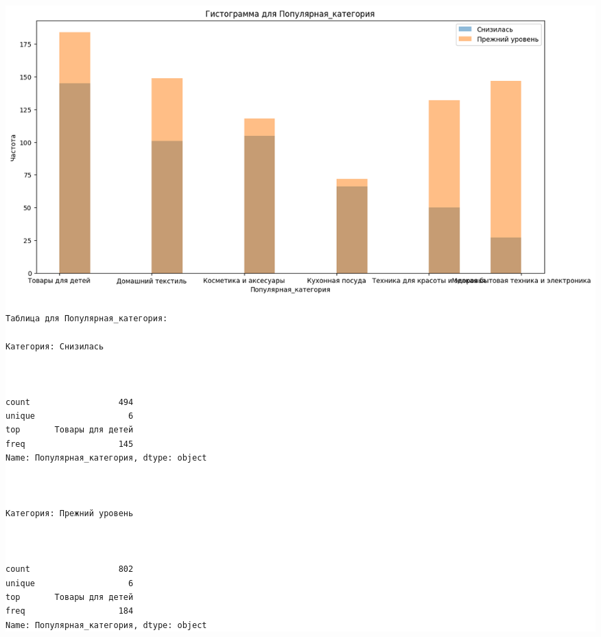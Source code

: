 

    
![png](output_62_35.png)
    


    Таблица для Популярная_категория:
    
    Категория: Снизилась



    count                  494
    unique                   6
    top       Товары для детей
    freq                   145
    Name: Популярная_категория, dtype: object


    
    Категория: Прежний уровень



    count                  802
    unique                   6
    top       Товары для детей
    freq                   184
    Name: Популярная_категория, dtype: object



    